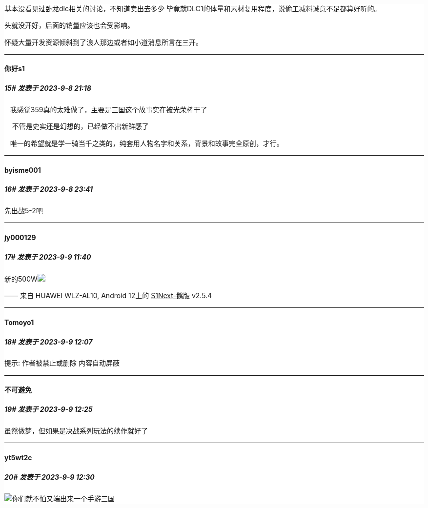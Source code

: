 基本没看见过卧龙dlc相关的讨论，不知道卖出去多少</blockquote>
毕竟就DLC1的体量和素材复用程度，说偷工减料诚意不足都算好听的。

头就没开好，后面的销量应该也会受影响。

怀疑大量开发资源倾斜到了浪人那边或者如小道消息所言在三开。

*****

####  你好s1  
##### 15#       发表于 2023-9-8 21:18

   我感觉359真的太难做了，主要是三国这个故事实在被光荣榨干了

    不管是史实还是幻想的，已经做不出新鲜感了

   唯一的希望就是学一骑当千之类的，纯套用人物名字和关系，背景和故事完全原创，才行。

*****

####  byisme001  
##### 16#       发表于 2023-9-8 23:41

先出战5-2吧

*****

####  jy000129  
##### 17#       发表于 2023-9-9 11:40

新的500W<img src="https://static.saraba1st.com/image/smiley/face2017/037.png" referrerpolicy="no-referrer">

—— 来自 HUAWEI WLZ-AL10, Android 12上的 [S1Next-鹅版](https://github.com/ykrank/S1-Next/releases) v2.5.4

*****

####  Tomoyo1  
##### 18#       发表于 2023-9-9 12:07

提示: 作者被禁止或删除 内容自动屏蔽

*****

####  不可避免  
##### 19#       发表于 2023-9-9 12:25

虽然做梦，但如果是决战系列玩法的续作就好了

*****

####  yt5wt2c  
##### 20#       发表于 2023-9-9 12:30

<img src="https://static.saraba1st.com/image/smiley/face2017/067.png" referrerpolicy="no-referrer">你们就不怕又端出来一个手游三国
